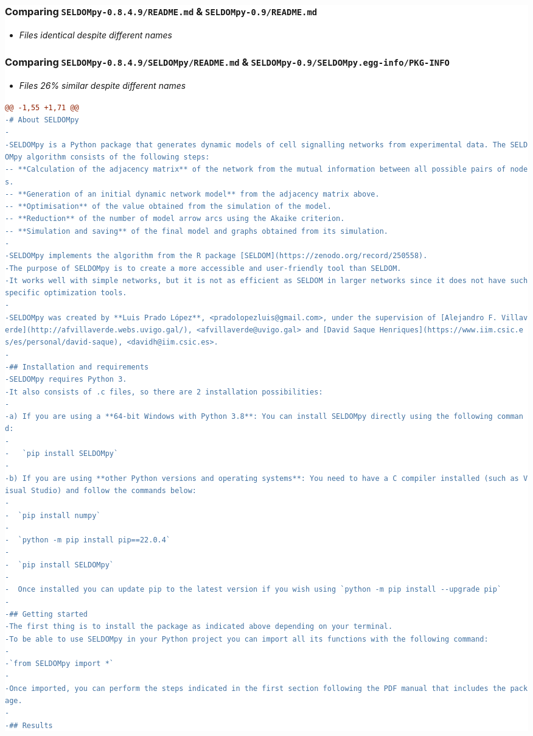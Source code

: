 ### Comparing `SELDOMpy-0.8.4.9/README.md` & `SELDOMpy-0.9/README.md`

 * *Files identical despite different names*

### Comparing `SELDOMpy-0.8.4.9/SELDOMpy/README.md` & `SELDOMpy-0.9/SELDOMpy.egg-info/PKG-INFO`

 * *Files 26% similar despite different names*

```diff
@@ -1,55 +1,71 @@
-# About SELDOMpy
-
-SELDOMpy is a Python package that generates dynamic models of cell signalling networks from experimental data. The SELDOMpy algorithm consists of the following steps:
-- **Calculation of the adjacency matrix** of the network from the mutual information between all possible pairs of nodes.
-- **Generation of an initial dynamic network model** from the adjacency matrix above.
-- **Optimisation** of the value obtained from the simulation of the model.
-- **Reduction** of the number of model arrow arcs using the Akaike criterion.
-- **Simulation and saving** of the final model and graphs obtained from its simulation. 
-
-SELDOMpy implements the algorithm from the R package [SELDOM](https://zenodo.org/record/250558).
-The purpose of SELDOMpy is to create a more accessible and user-friendly tool than SELDOM. 
-It works well with simple networks, but it is not as efficient as SELDOM in larger networks since it does not have such specific optimization tools.
-
-SELDOMpy was created by **Luis Prado López**, <pradolopezluis@gmail.com>, under the supervision of [Alejandro F. Villaverde](http://afvillaverde.webs.uvigo.gal/), <afvillaverde@uvigo.gal> and [David Saque Henriques](https://www.iim.csic.es/es/personal/david-saque), <davidh@iim.csic.es>. 
-
-## Installation and requirements
-SELDOMpy requires Python 3. 
-It also consists of .c files, so there are 2 installation possibilities:
-
-a) If you are using a **64-bit Windows with Python 3.8**: You can install SELDOMpy directly using the following command: 
-
-   `pip install SELDOMpy`
-
-b) If you are using **other Python versions and operating systems**: You need to have a C compiler installed (such as Visual Studio) and follow the commands below:
-  
-  `pip install numpy`
-  
-  `python -m pip install pip==22.0.4`
-  
-  `pip install SELDOMpy`
-  
-  Once installed you can update pip to the latest version if you wish using `python -m pip install --upgrade pip`
-
-## Getting started
-The first thing is to install the package as indicated above depending on your terminal.
-To be able to use SELDOMpy in your Python project you can import all its functions with the following command: 
-
-`from SELDOMpy import *`
-
-Once imported, you can perform the steps indicated in the first section following the PDF manual that includes the package.
- 
-## Results
```